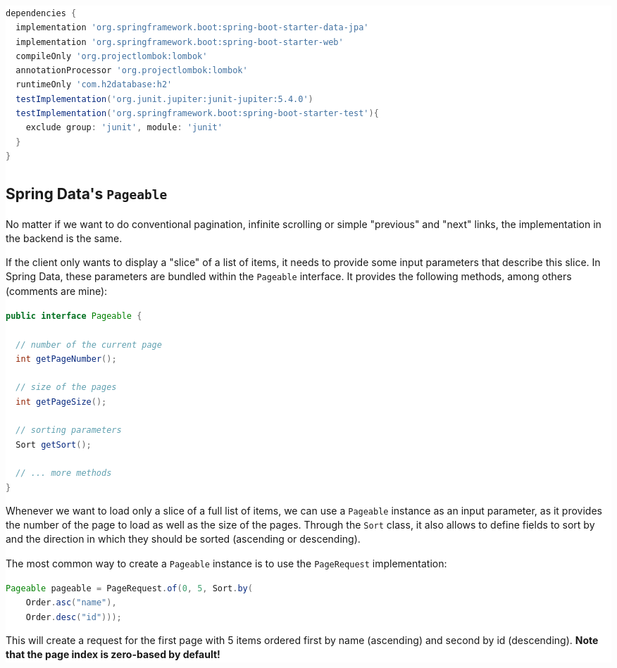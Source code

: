 ```groovy
dependencies {
  implementation 'org.springframework.boot:spring-boot-starter-data-jpa'
  implementation 'org.springframework.boot:spring-boot-starter-web'
  compileOnly 'org.projectlombok:lombok'
  annotationProcessor 'org.projectlombok:lombok'
  runtimeOnly 'com.h2database:h2'
  testImplementation('org.junit.jupiter:junit-jupiter:5.4.0')
  testImplementation('org.springframework.boot:spring-boot-starter-test'){
    exclude group: 'junit', module: 'junit'
  }
}
```

## Spring Data's `Pageable`

No matter if we want to do conventional pagination, infinite scrolling or simple "previous"
and "next" links, the implementation in the backend is the same. 

If the client only wants to display a "slice" of a list of items, it needs to provide 
some input parameters that describe this slice. In Spring Data, these parameters are bundled within
the `Pageable` interface. It provides the following methods, among others (comments are mine):

```java
public interface Pageable {
    
  // number of the current page  
  int getPageNumber();
  
  // size of the pages
  int getPageSize();
  
  // sorting parameters
  Sort getSort();
    
  // ... more methods
}
```

Whenever we want to load only a slice of a full list of items, we can use a `Pageable` instance
as an input parameter, as it provides
the number of the page to load as well as the size of the pages. Through the `Sort` class,
it also allows to define fields to sort by and the direction in which they 
should be sorted (ascending or descending).

The most common way to create a `Pageable` instance is to use the `PageRequest` implementation:

```java
Pageable pageable = PageRequest.of(0, 5, Sort.by(
    Order.asc("name"),
    Order.desc("id")));
```

This will create a request for the first page with 5 items ordered first
by name (ascending) and second by id (descending). **Note that the page index is zero-based by default!**
